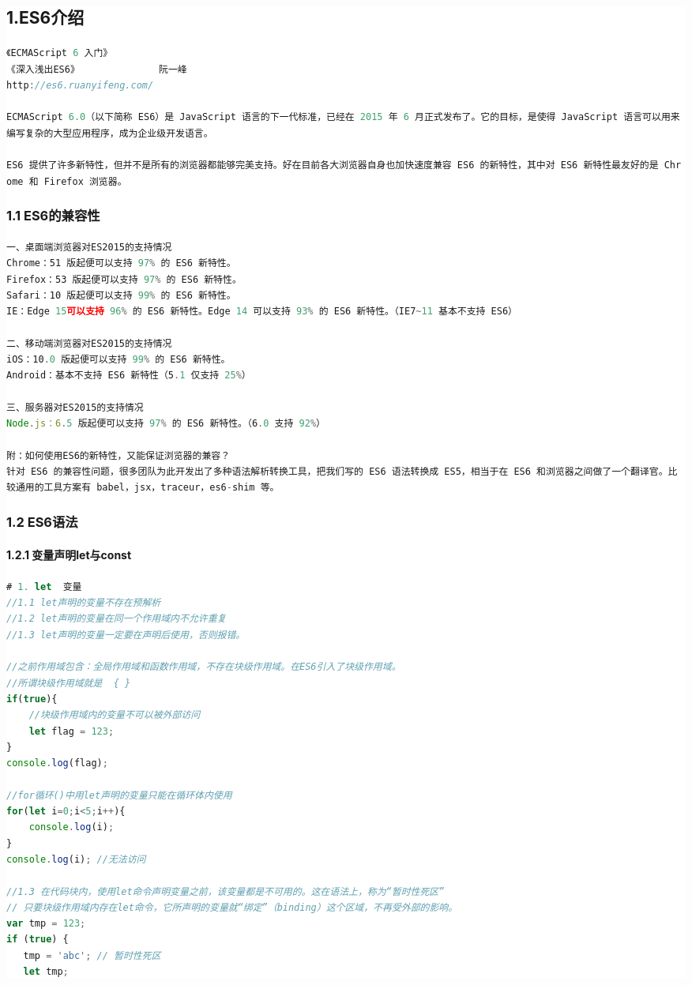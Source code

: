 ## 1.ES6介绍

```javascript
《ECMAScript 6 入门》
《深入浅出ES6》              阮一峰
http://es6.ruanyifeng.com/

ECMAScript 6.0（以下简称 ES6）是 JavaScript 语言的下一代标准，已经在 2015 年 6 月正式发布了。它的目标，是使得 JavaScript 语言可以用来编写复杂的大型应用程序，成为企业级开发语言。

ES6 提供了许多新特性，但并不是所有的浏览器都能够完美支持。好在目前各大浏览器自身也加快速度兼容 ES6 的新特性，其中对 ES6 新特性最友好的是 Chrome 和 Firefox 浏览器。
```

### 1.1 ES6的兼容性

```javascript
一、桌面端浏览器对ES2015的支持情况
Chrome：51 版起便可以支持 97% 的 ES6 新特性。
Firefox：53 版起便可以支持 97% 的 ES6 新特性。
Safari：10 版起便可以支持 99% 的 ES6 新特性。
IE：Edge 15可以支持 96% 的 ES6 新特性。Edge 14 可以支持 93% 的 ES6 新特性。（IE7~11 基本不支持 ES6）

二、移动端浏览器对ES2015的支持情况
iOS：10.0 版起便可以支持 99% 的 ES6 新特性。
Android：基本不支持 ES6 新特性（5.1 仅支持 25%）

三、服务器对ES2015的支持情况
Node.js：6.5 版起便可以支持 97% 的 ES6 新特性。（6.0 支持 92%）

附：如何使用ES6的新特性，又能保证浏览器的兼容？
针对 ES6 的兼容性问题，很多团队为此开发出了多种语法解析转换工具，把我们写的 ES6 语法转换成 ES5，相当于在 ES6 和浏览器之间做了一个翻译官。比较通用的工具方案有 babel，jsx，traceur，es6-shim 等。
```

### 1.2 ES6语法

#### 1.2.1 变量声明let与const

```javascript
# 1. let  变量
//1.1 let声明的变量不存在预解析
//1.2 let声明的变量在同一个作用域内不允许重复
//1.3 let声明的变量一定要在声明后使用，否则报错。

//之前作用域包含：全局作用域和函数作用域，不存在块级作用域。在ES6引入了块级作用域。
//所谓块级作用域就是  { } 
if(true){
	//块级作用域内的变量不可以被外部访问
    let flag = 123;
}
console.log(flag);

//for循环()中用let声明的变量只能在循环体内使用
for(let i=0;i<5;i++){
    console.log(i);
}
console.log(i); //无法访问

//1.3 在代码块内，使用let命令声明变量之前，该变量都是不可用的。这在语法上，称为“暂时性死区”
// 只要块级作用域内存在let命令，它所声明的变量就“绑定”（binding）这个区域，不再受外部的影响。
var tmp = 123;
if (true) {
   tmp = 'abc'; // 暂时性死区
   let tmp;
```